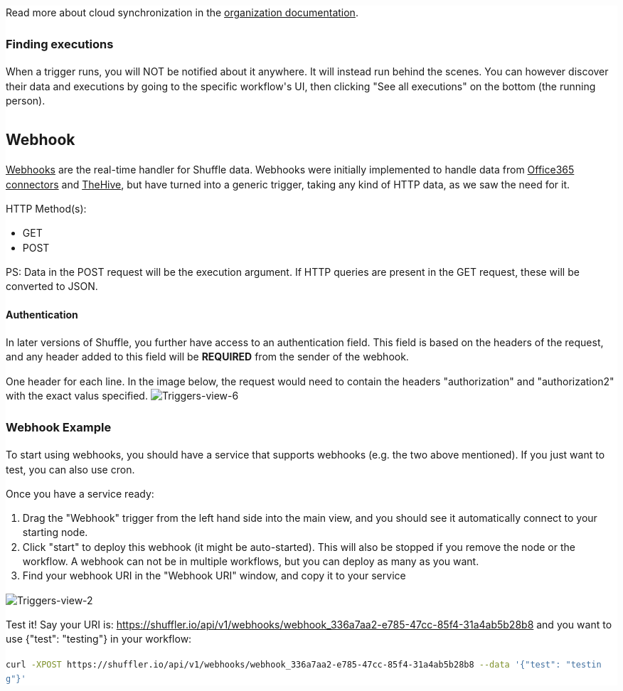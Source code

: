 Read more about cloud synchronization in the [organization documentation](/docs/organizations#cloud_syncronization).

### Finding executions
When a trigger runs, you will NOT be notified about it anywhere. It will instead run behind the scenes. You can however discover their data and executions by going to the specific workflow's UI, then clicking "See all executions" on the bottom (the running person).

## Webhook
[Webhooks](https://en.wikipedia.org/wiki/Webhook) are the real-time handler for Shuffle data. Webhooks were initially implemented to handle data from [Office365 connectors](https://docs.microsoft.com/en-us/microsoftteams/platform/concepts/connectors/connectors-using) and [TheHive](https://github.com/TheHive-Project/TheHiveDocs/blob/master/admin/webhooks.md), but have turned into a generic trigger, taking any kind of HTTP data, as we saw the need for it. 

HTTP Method(s):
* GET
* POST

PS: Data in the POST request will be the execution argument. If HTTP queries are present in the GET request, these will be converted to JSON.

#### Authentication
In later versions of Shuffle, you further have access to an authentication field. This field is based on the headers of the request, and any header added to this field will be **REQUIRED** from the sender of the webhook.

One header for each line. In the image below, the request would need to contain the headers "authorization" and "authorization2" with the exact valus specified.
![Triggers-view-6](https://github.com/frikky/shuffle-docs/blob/master/assets/triggers-view-6.png?raw=true)

### Webhook Example
To start using webhooks, you should have a service that supports webhooks (e.g. the two above mentioned). If you just want to test, you can also use cron.

Once you have a service ready:
1. Drag the "Webhook" trigger from the left hand side into the main view, and you should see it automatically connect to your starting node. 
2. Click "start" to deploy this webhook (it might be auto-started). This will also be stopped if you remove the node or the workflow. A webhook can not be in multiple workflows, but you can deploy as many as you want.
3. Find your webhook URI in the "Webhook URI" window, and copy it to your service

![Triggers-view-2](https://github.com/frikky/shuffle-docs/blob/master/assets/triggers-view-2.png?raw=true)

Test it! Say your URI is: https://shuffler.io/api/v1/webhooks/webhook_336a7aa2-e785-47cc-85f4-31a4ab5b28b8 and you want to use {"test": "testing"} in your workflow:
```bash
curl -XPOST https://shuffler.io/api/v1/webhooks/webhook_336a7aa2-e785-47cc-85f4-31a4ab5b28b8 --data '{"test": "testing"}'
```

